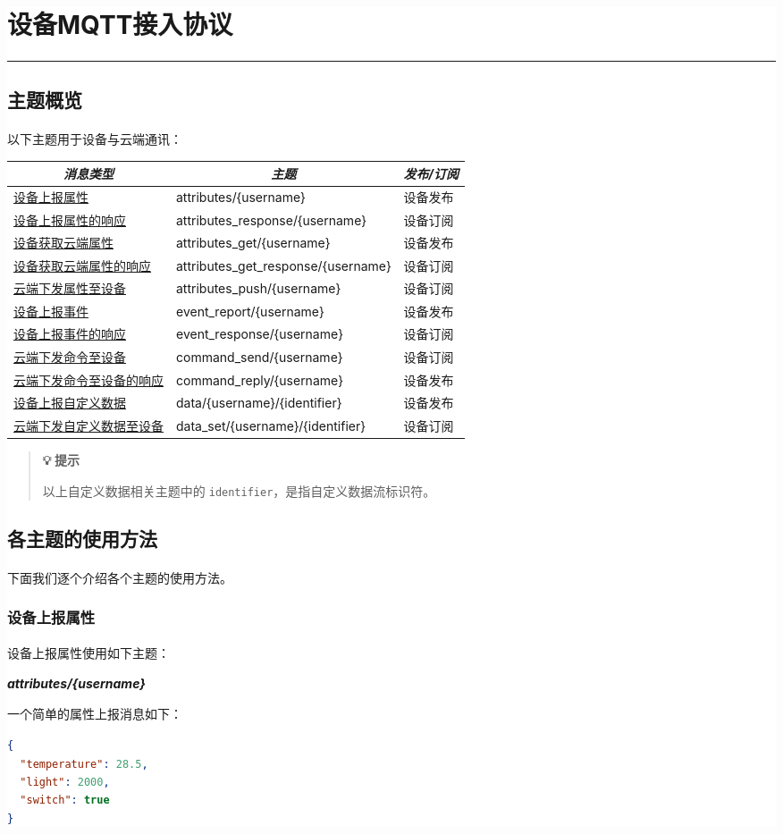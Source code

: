 # 设备MQTT接入协议

---

## 主题概览

以下主题用于设备与云端通讯：

| ***消息类型*** | ***主题*** | ***发布/订阅*** |
| --- | --- | --- |
| [设备上报属性](#设备上报属性) | attributes/{username} | 设备发布 |
| [设备上报属性的响应](#设备上报属性的响应) | attributes_response/{username} | 设备订阅 |
| [设备获取云端属性](#设备获取云端属性) | attributes_get/{username} | 设备发布 |
| [设备获取云端属性的响应](#设备获取云端属性的响应) | attributes_get_response/{username} | 设备订阅 |
| [云端下发属性至设备](#云端下发属性至设备) | attributes_push/{username} | 设备订阅 |
| [设备上报事件](#设备上报事件) | event_report/{username} | 设备发布 |
| [设备上报事件的响应](#设备上报事件的响应) | event_response/{username} | 设备订阅 |
| [云端下发命令至设备](#云端下发命令至设备) | command_send/{username} | 设备订阅 |
| [云端下发命令至设备的响应](#云端下发命令至设备的响应) | command_reply/{username} | 设备发布 |
| [设备上报自定义数据](#设备上报自定义数据) | data/{username}/{identifier} | 设备发布 |
| [云端下发自定义数据至设备](#云端下发自定义数据至设备) | data_set/{username}/{identifier} | 设备订阅 |

> **💡 提示**
>
> 以上自定义数据相关主题中的 `identifier`，是指自定义数据流标识符。

## 各主题的使用方法

下面我们逐个介绍各个主题的使用方法。

### 设备上报属性

设备上报属性使用如下主题：

***attributes/{username}***

一个简单的属性上报消息如下：

```json
{
  "temperature": 28.5,
  "light": 2000,
  "switch": true
}
```
